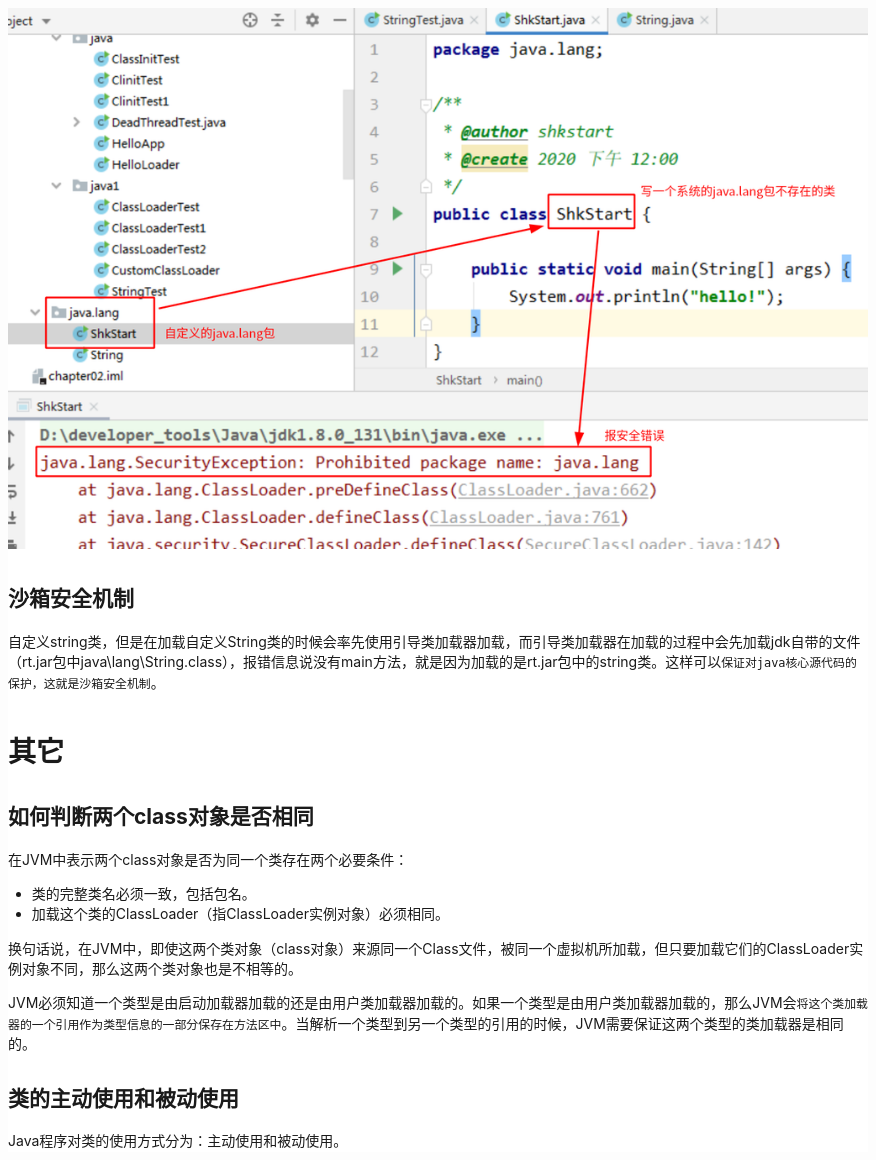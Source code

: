 ![](../images/2020/08/20200821113026.png)


##  沙箱安全机制
自定义string类，但是在加载自定义String类的时候会率先使用引导类加载器加载，而引导类加载器在加载的过程中会先加载jdk自带的文件（rt.jar包中java\lang\String.class），报错信息说没有main方法，就是因为加载的是rt.jar包中的string类。这样可以`保证对java核心源代码的保护，这就是沙箱安全机制`。

#   其它
##  如何判断两个class对象是否相同
在JVM中表示两个class对象是否为同一个类存在两个必要条件：

+   类的完整类名必须一致，包括包名。
+   加载这个类的ClassLoader（指ClassLoader实例对象）必须相同。

换句话说，在JVM中，即使这两个类对象（class对象）来源同一个Class文件，被同一个虚拟机所加载，但只要加载它们的ClassLoader实例对象不同，那么这两个类对象也是不相等的。

JVM必须知道一个类型是由启动加载器加载的还是由用户类加载器加载的。如果一个类型是由用户类加载器加载的，那么JVM会`将这个类加载器的一个引用作为类型信息的一部分保存在方法区中`。当解析一个类型到另一个类型的引用的时候，JVM需要保证这两个类型的类加载器是相同的。

##  类的主动使用和被动使用

Java程序对类的使用方式分为：主动使用和被动使用。
